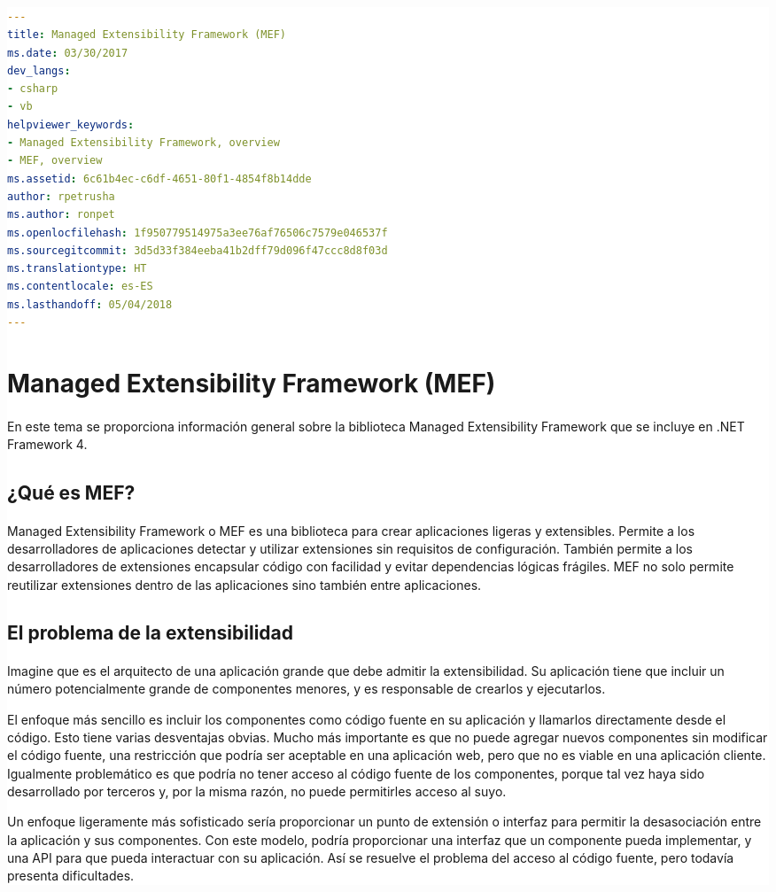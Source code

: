 ```yaml
---
title: Managed Extensibility Framework (MEF)
ms.date: 03/30/2017
dev_langs:
- csharp
- vb
helpviewer_keywords:
- Managed Extensibility Framework, overview
- MEF, overview
ms.assetid: 6c61b4ec-c6df-4651-80f1-4854f8b14dde
author: rpetrusha
ms.author: ronpet
ms.openlocfilehash: 1f950779514975a3ee76af76506c7579e046537f
ms.sourcegitcommit: 3d5d33f384eeba41b2dff79d096f47ccc8d8f03d
ms.translationtype: HT
ms.contentlocale: es-ES
ms.lasthandoff: 05/04/2018
---
```

# <a name="managed-extensibility-framework-mef"></a>Managed Extensibility Framework (MEF)
En este tema se proporciona información general sobre la biblioteca Managed Extensibility Framework que se incluye en .NET Framework 4.  
  
<a name="what_is_mef"></a>   
## <a name="what-is-mef"></a>¿Qué es MEF?  
 Managed Extensibility Framework o MEF es una biblioteca para crear aplicaciones ligeras y extensibles. Permite a los desarrolladores de aplicaciones detectar y utilizar extensiones sin requisitos de configuración. También permite a los desarrolladores de extensiones encapsular código con facilidad y evitar dependencias lógicas frágiles. MEF no solo permite reutilizar extensiones dentro de las aplicaciones sino también entre aplicaciones.  
  
<a name="the_problem_of_extensibility"></a>   
## <a name="the-problem-of-extensibility"></a>El problema de la extensibilidad  
 Imagine que es el arquitecto de una aplicación grande que debe admitir la extensibilidad. Su aplicación tiene que incluir un número potencialmente grande de componentes menores, y es responsable de crearlos y ejecutarlos.  
  
 El enfoque más sencillo es incluir los componentes como código fuente en su aplicación y llamarlos directamente desde el código.  Esto tiene varias desventajas obvias.  Mucho más importante es que no puede agregar nuevos componentes sin modificar el código fuente, una restricción que podría ser aceptable en una aplicación web, pero que no es viable en una aplicación cliente.  Igualmente problemático es que podría no tener acceso al código fuente de los componentes, porque tal vez haya sido desarrollado por terceros y, por la misma razón, no puede permitirles acceso al suyo.  
  
 Un enfoque ligeramente más sofisticado sería proporcionar un punto de extensión o interfaz para permitir la desasociación entre la aplicación y sus componentes.  Con este modelo, podría proporcionar una interfaz que un componente pueda implementar, y una API para que pueda interactuar con su aplicación.  Así se resuelve el problema del acceso al código fuente, pero todavía presenta dificultades.  
  